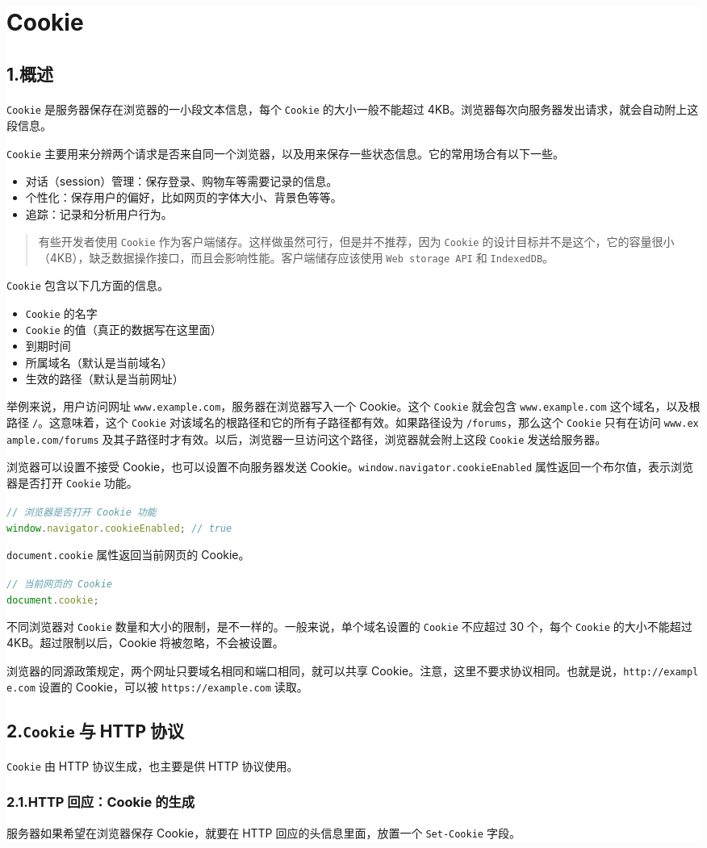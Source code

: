 # Cookie

## 1.概述

`Cookie` 是服务器保存在浏览器的一小段文本信息，每个 `Cookie` 的大小一般不能超过 4KB。浏览器每次向服务器发出请求，就会自动附上这段信息。

`Cookie` 主要用来分辨两个请求是否来自同一个浏览器，以及用来保存一些状态信息。它的常用场合有以下一些。

- 对话（session）管理：保存登录、购物车等需要记录的信息。
- 个性化：保存用户的偏好，比如网页的字体大小、背景色等等。
- 追踪：记录和分析用户行为。

> 有些开发者使用 `Cookie` 作为客户端储存。这样做虽然可行，但是并不推荐，因为 `Cookie` 的设计目标并不是这个，它的容量很小（4KB），缺乏数据操作接口，而且会影响性能。客户端储存应该使用 `Web storage API` 和 `IndexedDB`。

`Cookie` 包含以下几方面的信息。

- `Cookie` 的名字
- `Cookie` 的值（真正的数据写在这里面）
- 到期时间
- 所属域名（默认是当前域名）
- 生效的路径（默认是当前网址）

举例来说，用户访问网址 `www.example.com`，服务器在浏览器写入一个 Cookie。这个 `Cookie` 就会包含 `www.example.com` 这个域名，以及根路径 `/`。这意味着，这个 `Cookie` 对该域名的根路径和它的所有子路径都有效。如果路径设为 `/forums`，那么这个 `Cookie` 只有在访问 `www.example.com/forums` 及其子路径时才有效。以后，浏览器一旦访问这个路径，浏览器就会附上这段 `Cookie` 发送给服务器。

浏览器可以设置不接受 Cookie，也可以设置不向服务器发送 Cookie。`window.navigator.cookieEnabled` 属性返回一个布尔值，表示浏览器是否打开 `Cookie` 功能。

```js
// 浏览器是否打开 Cookie 功能
window.navigator.cookieEnabled; // true
```

`document.cookie` 属性返回当前网页的 Cookie。

```js
// 当前网页的 Cookie
document.cookie;
```

不同浏览器对 `Cookie` 数量和大小的限制，是不一样的。一般来说，单个域名设置的 `Cookie` 不应超过 30 个，每个 `Cookie` 的大小不能超过 4KB。超过限制以后，Cookie 将被忽略，不会被设置。

浏览器的同源政策规定，两个网址只要域名相同和端口相同，就可以共享 Cookie。注意，这里不要求协议相同。也就是说，`http://example.com` 设置的 Cookie，可以被 `https://example.com` 读取。

## 2.`Cookie` 与 HTTP 协议

`Cookie` 由 HTTP 协议生成，也主要是供 HTTP 协议使用。

### 2.1.HTTP 回应：Cookie 的生成

服务器如果希望在浏览器保存 Cookie，就要在 HTTP 回应的头信息里面，放置一个 `Set-Cookie` 字段。
